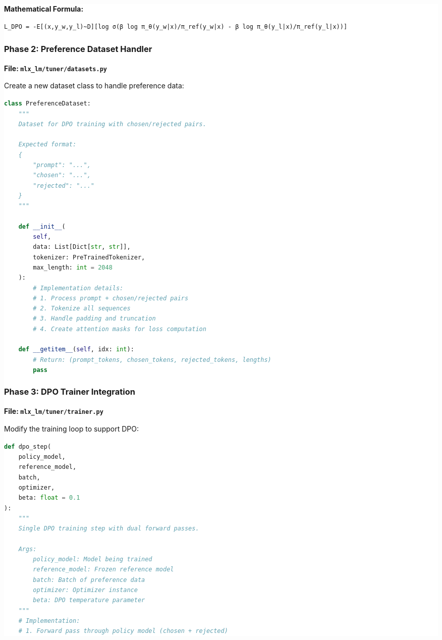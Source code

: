 **Mathematical Formula:**
```
L_DPO = -E[(x,y_w,y_l)~D][log σ(β log π_θ(y_w|x)/π_ref(y_w|x) - β log π_θ(y_l|x)/π_ref(y_l|x))]
```

### Phase 2: Preference Dataset Handler

**File: `mlx_lm/tuner/datasets.py`**

Create a new dataset class to handle preference data:

```python
class PreferenceDataset:
    """
    Dataset for DPO training with chosen/rejected pairs.
    
    Expected format:
    {
        "prompt": "...",
        "chosen": "...", 
        "rejected": "..."
    }
    """
    
    def __init__(
        self,
        data: List[Dict[str, str]], 
        tokenizer: PreTrainedTokenizer,
        max_length: int = 2048
    ):
        # Implementation details:
        # 1. Process prompt + chosen/rejected pairs
        # 2. Tokenize all sequences
        # 3. Handle padding and truncation
        # 4. Create attention masks for loss computation
        
    def __getitem__(self, idx: int):
        # Return: (prompt_tokens, chosen_tokens, rejected_tokens, lengths)
        pass
```

### Phase 3: DPO Trainer Integration

**File: `mlx_lm/tuner/trainer.py`**

Modify the training loop to support DPO:

```python
def dpo_step(
    policy_model,
    reference_model, 
    batch,
    optimizer,
    beta: float = 0.1
):
    """
    Single DPO training step with dual forward passes.
    
    Args:
        policy_model: Model being trained
        reference_model: Frozen reference model
        batch: Batch of preference data
        optimizer: Optimizer instance
        beta: DPO temperature parameter
    """
    # Implementation:
    # 1. Forward pass through policy model (chosen + rejected)
```